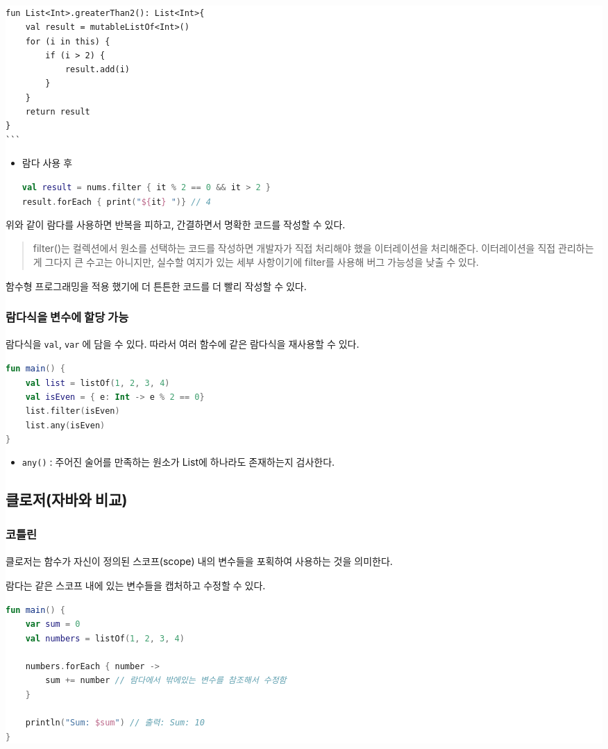     fun List<Int>.greaterThan2(): List<Int>{
        val result = mutableListOf<Int>()
        for (i in this) {
            if (i > 2) {
                result.add(i)
            }
        }
        return result
    }
    ```

- 람다 사용 후

    ```kotlin
    val result = nums.filter { it % 2 == 0 && it > 2 }
    result.forEach { print("${it} ")} // 4
    ```


위와 같이 람다를 사용하면 반복을 피하고, 간결하면서 명확한 코드를 작성할 수 있다.

> filter()는 컬렉션에서 원소를 선택하는 코드를 작성하면 개발자가 직접 처리해야 했을 이터레이션을 처리해준다. 이터레이션을 직접 관리하는 게 그다지 큰 수고는 아니지만, 실수할 여지가 있는 세부 사항이기에 filter를 사용해 버그 가능성을 낮출 수 있다.
>

함수형 프로그래밍을 적용 했기에 더 튼튼한 코드를 더 빨리 작성할 수 있다.

### 람다식을 변수에 할당 가능

람다식을 `val`, `var` 에 담을 수 있다. 따라서 여러 함수에 같은 람다식을 재사용할 수 있다.

```kotlin
fun main() {
    val list = listOf(1, 2, 3, 4)
    val isEven = { e: Int -> e % 2 == 0}
    list.filter(isEven)
    list.any(isEven)
}
```

- `any()` : 주어진 술어를 만족하는 원소가 List에 하나라도 존재하는지 검사한다.

## 클로저(자바와 비교)

### 코틀린

클로저는 함수가 자신이 정의된 스코프(scope) 내의 변수들을 포획하여 사용하는 것을 의미한다.

람다는 같은 스코프 내에 있는 변수들을 캡처하고 수정할 수 있다.

```kotlin
fun main() {
    var sum = 0
    val numbers = listOf(1, 2, 3, 4)

    numbers.forEach { number ->
        sum += number // 람다에서 밖에있는 변수를 참조해서 수정함
    }

    println("Sum: $sum") // 출력: Sum: 10
}
```
